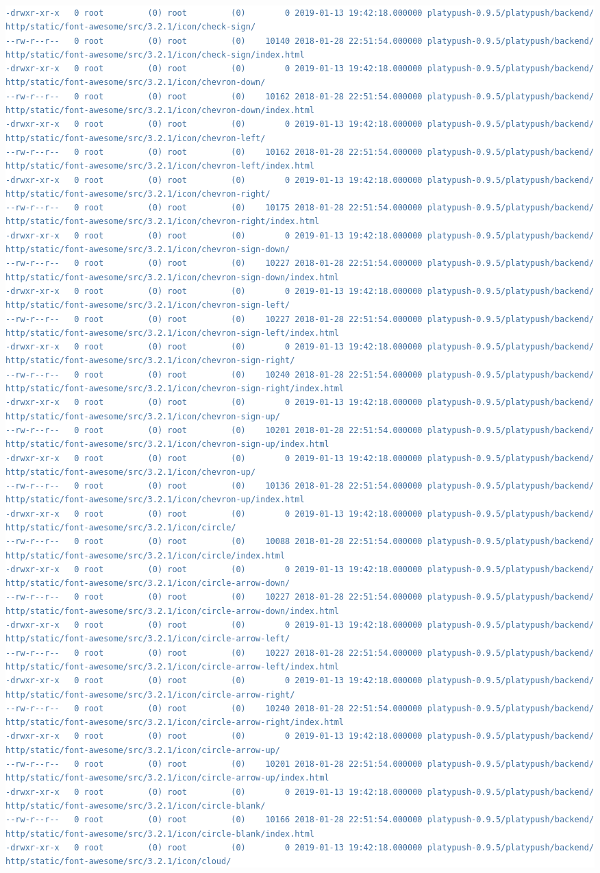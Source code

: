 ```diff
-drwxr-xr-x   0 root         (0) root         (0)        0 2019-01-13 19:42:18.000000 platypush-0.9.5/platypush/backend/http/static/font-awesome/src/3.2.1/icon/check-sign/
--rw-r--r--   0 root         (0) root         (0)    10140 2018-01-28 22:51:54.000000 platypush-0.9.5/platypush/backend/http/static/font-awesome/src/3.2.1/icon/check-sign/index.html
-drwxr-xr-x   0 root         (0) root         (0)        0 2019-01-13 19:42:18.000000 platypush-0.9.5/platypush/backend/http/static/font-awesome/src/3.2.1/icon/chevron-down/
--rw-r--r--   0 root         (0) root         (0)    10162 2018-01-28 22:51:54.000000 platypush-0.9.5/platypush/backend/http/static/font-awesome/src/3.2.1/icon/chevron-down/index.html
-drwxr-xr-x   0 root         (0) root         (0)        0 2019-01-13 19:42:18.000000 platypush-0.9.5/platypush/backend/http/static/font-awesome/src/3.2.1/icon/chevron-left/
--rw-r--r--   0 root         (0) root         (0)    10162 2018-01-28 22:51:54.000000 platypush-0.9.5/platypush/backend/http/static/font-awesome/src/3.2.1/icon/chevron-left/index.html
-drwxr-xr-x   0 root         (0) root         (0)        0 2019-01-13 19:42:18.000000 platypush-0.9.5/platypush/backend/http/static/font-awesome/src/3.2.1/icon/chevron-right/
--rw-r--r--   0 root         (0) root         (0)    10175 2018-01-28 22:51:54.000000 platypush-0.9.5/platypush/backend/http/static/font-awesome/src/3.2.1/icon/chevron-right/index.html
-drwxr-xr-x   0 root         (0) root         (0)        0 2019-01-13 19:42:18.000000 platypush-0.9.5/platypush/backend/http/static/font-awesome/src/3.2.1/icon/chevron-sign-down/
--rw-r--r--   0 root         (0) root         (0)    10227 2018-01-28 22:51:54.000000 platypush-0.9.5/platypush/backend/http/static/font-awesome/src/3.2.1/icon/chevron-sign-down/index.html
-drwxr-xr-x   0 root         (0) root         (0)        0 2019-01-13 19:42:18.000000 platypush-0.9.5/platypush/backend/http/static/font-awesome/src/3.2.1/icon/chevron-sign-left/
--rw-r--r--   0 root         (0) root         (0)    10227 2018-01-28 22:51:54.000000 platypush-0.9.5/platypush/backend/http/static/font-awesome/src/3.2.1/icon/chevron-sign-left/index.html
-drwxr-xr-x   0 root         (0) root         (0)        0 2019-01-13 19:42:18.000000 platypush-0.9.5/platypush/backend/http/static/font-awesome/src/3.2.1/icon/chevron-sign-right/
--rw-r--r--   0 root         (0) root         (0)    10240 2018-01-28 22:51:54.000000 platypush-0.9.5/platypush/backend/http/static/font-awesome/src/3.2.1/icon/chevron-sign-right/index.html
-drwxr-xr-x   0 root         (0) root         (0)        0 2019-01-13 19:42:18.000000 platypush-0.9.5/platypush/backend/http/static/font-awesome/src/3.2.1/icon/chevron-sign-up/
--rw-r--r--   0 root         (0) root         (0)    10201 2018-01-28 22:51:54.000000 platypush-0.9.5/platypush/backend/http/static/font-awesome/src/3.2.1/icon/chevron-sign-up/index.html
-drwxr-xr-x   0 root         (0) root         (0)        0 2019-01-13 19:42:18.000000 platypush-0.9.5/platypush/backend/http/static/font-awesome/src/3.2.1/icon/chevron-up/
--rw-r--r--   0 root         (0) root         (0)    10136 2018-01-28 22:51:54.000000 platypush-0.9.5/platypush/backend/http/static/font-awesome/src/3.2.1/icon/chevron-up/index.html
-drwxr-xr-x   0 root         (0) root         (0)        0 2019-01-13 19:42:18.000000 platypush-0.9.5/platypush/backend/http/static/font-awesome/src/3.2.1/icon/circle/
--rw-r--r--   0 root         (0) root         (0)    10088 2018-01-28 22:51:54.000000 platypush-0.9.5/platypush/backend/http/static/font-awesome/src/3.2.1/icon/circle/index.html
-drwxr-xr-x   0 root         (0) root         (0)        0 2019-01-13 19:42:18.000000 platypush-0.9.5/platypush/backend/http/static/font-awesome/src/3.2.1/icon/circle-arrow-down/
--rw-r--r--   0 root         (0) root         (0)    10227 2018-01-28 22:51:54.000000 platypush-0.9.5/platypush/backend/http/static/font-awesome/src/3.2.1/icon/circle-arrow-down/index.html
-drwxr-xr-x   0 root         (0) root         (0)        0 2019-01-13 19:42:18.000000 platypush-0.9.5/platypush/backend/http/static/font-awesome/src/3.2.1/icon/circle-arrow-left/
--rw-r--r--   0 root         (0) root         (0)    10227 2018-01-28 22:51:54.000000 platypush-0.9.5/platypush/backend/http/static/font-awesome/src/3.2.1/icon/circle-arrow-left/index.html
-drwxr-xr-x   0 root         (0) root         (0)        0 2019-01-13 19:42:18.000000 platypush-0.9.5/platypush/backend/http/static/font-awesome/src/3.2.1/icon/circle-arrow-right/
--rw-r--r--   0 root         (0) root         (0)    10240 2018-01-28 22:51:54.000000 platypush-0.9.5/platypush/backend/http/static/font-awesome/src/3.2.1/icon/circle-arrow-right/index.html
-drwxr-xr-x   0 root         (0) root         (0)        0 2019-01-13 19:42:18.000000 platypush-0.9.5/platypush/backend/http/static/font-awesome/src/3.2.1/icon/circle-arrow-up/
--rw-r--r--   0 root         (0) root         (0)    10201 2018-01-28 22:51:54.000000 platypush-0.9.5/platypush/backend/http/static/font-awesome/src/3.2.1/icon/circle-arrow-up/index.html
-drwxr-xr-x   0 root         (0) root         (0)        0 2019-01-13 19:42:18.000000 platypush-0.9.5/platypush/backend/http/static/font-awesome/src/3.2.1/icon/circle-blank/
--rw-r--r--   0 root         (0) root         (0)    10166 2018-01-28 22:51:54.000000 platypush-0.9.5/platypush/backend/http/static/font-awesome/src/3.2.1/icon/circle-blank/index.html
-drwxr-xr-x   0 root         (0) root         (0)        0 2019-01-13 19:42:18.000000 platypush-0.9.5/platypush/backend/http/static/font-awesome/src/3.2.1/icon/cloud/
```